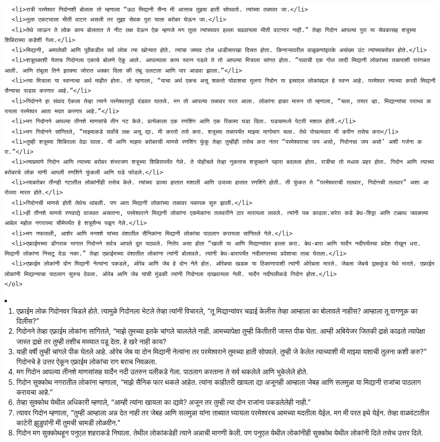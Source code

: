       <li>रात्री परमेश्वर गिदोनशी बोलला तो म्हणाला “ऊठ मिद्यानी सैन्य मी आत्ताच तुझ्या हाती सोपवतो. त्यांच्या तळावर जा.</li>
      <li>तुला एकट्याला भीती वाटत असली तर तुझा सेवक पुरा याला बरोबर घेऊन जा.</li>
      <li>तेथे जाऊन ते लोक काय बोलतात ते नीट लक्ष देऊन ऐक म्हणजे मग तुला त्यांच्यावर हल्ला चढवायला भीती वाटणार नाही.” तेव्हा गिदोन आपल्या पुरा या सेवकासह शत्रूच्या शिबिराच्या कडेशी गेला.</li>
      <li>मिद्यानी, अमालेकी आणि पूर्वेकडील सर्व लोक त्या खोऱ्यात होते. त्यांचा जमाव टोळ धाडीसारखा दिसत होता. किनाऱ्यावरील वाळुकणांइतके असंख्य उंट त्यांच्याबरोबर होते.</li>
      <li>शत्रूतळाशी येताच गिदोनला एकाचे बोलणे ऐकू आले. आपल्याला काय स्वप्न पडले ते तो आपल्या मित्राला सांगत होता. “पावाची एक गोल लादी मिद्यानी लोकांच्या तळापाशी घरंगळत आली. आणि तंबूला तिने इतक्या जोरात धक्का दिला की तंबू उलटला आणि पार आडवा झाला.”</li>
      <li>त्या मित्राला या स्वप्नाचा अर्थ माहीत होता. तो म्हणाला, “याचा अर्थ एकच असू शकतो योवाशचा मुलगा गिदोन या इस्राएल लोकांबद्दल हे स्वप्न आहे. परमेश्वर त्याच्या करवी मिद्यानी सैन्याचा पाडाव करणार आहे.”</li>
      <li>गिदोनने हा संवाद ऐकला तेव्हा त्याने परमेश्वरापुढे दंडवत घातले. मग तो आपल्या तळावर परत आला. लोकांना हाका मारुन तो म्हणाला, “चला, तयार व्हा. मिद्यान्यांचा पराभव करायला परमेश्वर आता मदत करणार आहे.”</li>
      <li>मग गिदोनने आपल्या तीनशे माणसांचे तीन गट केले. प्रत्येकाला एक रणशिंग आणि एक रिकामा घडा दिला. घडचामध्ये पेटती मशाल होती.</li>
      <li>मग गिदोनने सांगितले, “माझ्याकडे सर्वांचे लक्ष असू द्या. मी करतो तसे करा. शत्रूच्या तळापर्यंत माझ्या मागोमाग चला. तेथे पोचल्यावर मी करीन तसेच करा</li>
      <li>तुम्ही शत्रूच्या शिबिराला वेढा घाला. मी आणि माझ्या बरोबरची माणसे रणशिंग फुंकू तेव्हा तुम्हीही तसेच करा नंतर “परमेश्वराचा जय असो, गिदोनचा जय असो’ अशी गर्जना करा.”</li>
      <li>त्याप्रमाणे गिदोन आणि त्याच्या बरोबर शंभरजण शत्रूच्या शिबिरापर्यंत गेले. ते पोहोंचले तेव्हा नुकताच शत्रूपक्षाने पहारा बदलला होता. रात्रीचा तो मधला प्रहर होता. गिदोन आणि त्याच्या बरोबरचे लोक यांनी आपली रणशिंगे फुंकली आणि घडे फोडले.</li>
      <li>त्याबरोबर तीनही गटातील लोकांनीही तसेच केले. त्यांच्या डाव्या हातात मशाली आणि उजव्या हातात रणशिंगे होती. ती फुंकत ते “परमेश्वराची तलवार, गिदोनची तलवार” अशा आरोव्व्या मारत होते.</li>
      <li>गिदोनची माणसे होती तेथेच थांबली. पण आत मिद्यानी लोकांच्या तळावर पळापळ सुरु झाली.</li>
      <li>ही तीनशे माणसे रणवाद्ये वाजवत असताना, परमेश्वराने मिद्यानी लोकांना एकमेकांना तलवारीने ठार मारायला लावले. त्यांनी पळ काढला.सरेरा कडे बेथ-शिट्टा आणि टब्बाथ जवळच्या आबेल महोल नगराच्या सीमेपर्यंत हे शत्रूसैन्य पळून गेले.</li>
      <li>मग नफताली, आशेर आणि मनश्शे यांच्या वंशातील सैनिकांना मिद्यानी लोकांचा पाठलाग करायला सांगितले गेले.</li>
      <li>एफ्राईमच्या डोंगराळ भागात गिदोनने सर्वत्र आपले दूत पाठवले. निरोप असा होता “खाली या आणि मिद्यान्यांवर हल्ला करा. बेथ-बारा आणि यार्देन नदीपर्यंतचा प्रदेश रोखून धरा. मिद्यानी लोकांना निसटू देऊ नका.” तेव्हा एफ्राईमच्या वंशातील लोकांना त्यांनी बोलावले. त्यांनी बेथ-बारापर्यंत नदीलगतच्या प्रदेशाचा ताबा घेतला.</li>
      <li>एफ्राईम लोकांनी दोन मिद्यानी नेत्यांना पकडले, ओरेब आणि जेब हे दोन नेते होत. ओरेबचा खडक या ठिकाणापाशी त्यांनी ओरेबला मारले. जेबला जेबचे द्राक्षकुंड येथे मारले. एफ्राईम लोकांनी मिद्यान्याचा पाठलाग सुरुच ठेवला. ओरेब आणि जेब यांची मुंडकी त्यांनी गिदोनला दाखवायला नेली. यार्देन नदीपलीकडे गिदोन होता.</li>
    </ol>
  </li>
  <li>
    <ol>
      <li>एफ्राईम लोक गिदोनवर चिडले होते. त्यामुळे गिदोनला भेटले तेव्हा त्यांनी विचारले, “तू मिद्यान्यांवर चढाई केलीस तेव्हा आम्हाला का बोलावले नाहीस? आम्हाला तू वागणूक का दिलीस?”</li>
      <li>गिदोनने तेव्हा एफ्राईम लोकांना सांगितले, “माझे तुमच्या इतके चांगले चाललेले नाही. आमच्यापेक्षा तुम्ही कितीतरी जास्त पीक घेता. आम्ही अबियेजर जितकी द्राक्षे काढतो त्यापेक्षा जास्त द्राक्षे तर तुम्ही तशीच मव्व्यात पडू देता. हे खरे नाही काय?</li>
      <li>याही वर्षी तुम्ही चांगले पीक घेतले आहे. ओरेब जेब या दोन मिद्यानी नेत्यांना तर परमेश्वराने तुमच्या हाती सोपवले. तुम्ही जे केलेत त्याच्याशी मी माझ्या यशाची तुलना कशी करु?” गिदोनचे हे उत्तर ऐकून एफ्राईम लोकांचा राग बराच निवळला.</li>
      <li>मग गिदोन आपल्या तीनशे माणसांसह यार्देन नदी उतरुन पलीकडे गेला. पाठलाग करताना ते सर्व थकलेले आणि भुकेलेले होते.</li>
      <li>गिदोन सुक्कोथ नगरातील लोकांना म्हणाला, “माझे सैनिक फार थकले आहेत. त्यांना काहीतरी खायला द्या अजूनही आम्हाला जेबह आणि सलमुन्ना या मिद्यानी राजांचा पाठलाग करायचा आहे.”</li>
      <li>तेव्हा सुक्कोथ येथील अधिकारी म्हणाले, “आम्ही त्यांना खायला का द्यावे? अजून तर तुम्ही त्या दोन राजांना पकडलेलेही नाही.”</li>
      <li>त्यावर गिदोन म्हणाला, “तुम्ही आम्हाला अन्न देत नाही तर जेबह आणि सलमुन्ना यांना ताब्यात घ्यायला परमेश्वरच आमच्या मदतीला येईल. मग मी परत इथे येईन. तेव्हा वाळवंटातील काटेरी झुडुपांनी मी तुमची चामडी लोळवीन.”</li>
      <li>गिदोन मग सुक्कोथहून पनुएल शहराकडे निघाला. तेथील लोकांकडेही त्याने अन्नाची मागणी केली. पण पनुएल येथील लोकांनीही सुक्कोथ येथील लोकांनी दिले तसेच उत्तर दिले.</li>